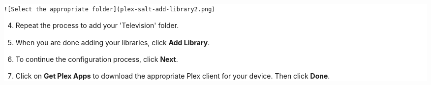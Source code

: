     ![Select the appropriate folder](plex-salt-add-library2.png)

4.  Repeat the process to add your 'Television' folder.

5.  When you are done adding your libraries, click **Add Library**.

5.  To continue the configuration process, click **Next**.

6.  Click on **Get Plex Apps** to download the appropriate Plex client for your device. Then click **Done**.

